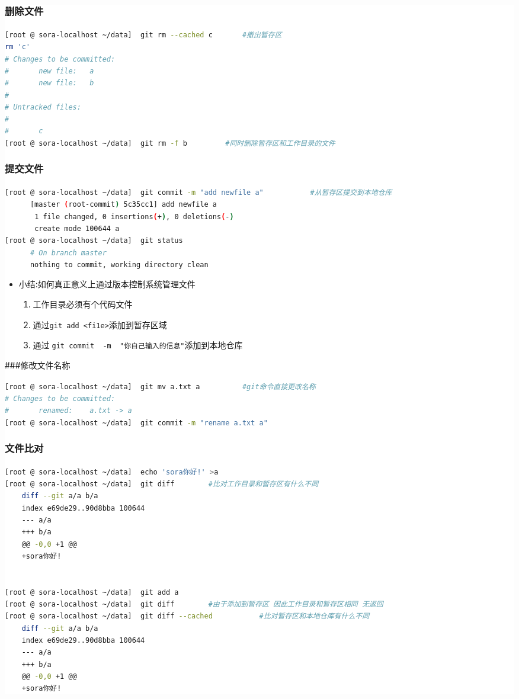 ````bash

````
### 删除文件
```bash
[root @ sora-localhost ~/data]  git rm --cached c 		#撤出暂存区
rm 'c'
# Changes to be committed:
#       new file:   a
#       new file:   b
#
# Untracked files:
#
#       c
[root @ sora-localhost ~/data]  git rm -f b			#同时删除暂存区和工作目录的文件
```
### 提交文件
```bash
[root @ sora-localhost ~/data]  git commit -m "add newfile a"			#从暂存区提交到本地仓库
      [master (root-commit) 5c35cc1] add newfile a
       1 file changed, 0 insertions(+), 0 deletions(-)
       create mode 100644 a
[root @ sora-localhost ~/data]  git status 
      # On branch master
      nothing to commit, working directory clean
```

- 小结:如何真正意义上通过版本控制系统管理文件
  1. 工作目录必须有个代码文件
  
  2. 通过`git add <fi1e>`添加到暂存区域
  
  3. 通过 `git commit  -m  "你自己输入的信息"`添加到本地仓库
  
     

###修改文件名称

```bash
[root @ sora-localhost ~/data]  git mv a.txt a			#git命令直接更改名称
# Changes to be committed:
#       renamed:    a.txt -> a
[root @ sora-localhost ~/data]  git commit -m "rename a.txt a"
```

### 文件比对

```bash
[root @ sora-localhost ~/data]  echo 'sora你好!' >a
[root @ sora-localhost ~/data]  git diff 		#比对工作目录和暂存区有什么不同
    diff --git a/a b/a
    index e69de29..90d8bba 100644
    --- a/a
    +++ b/a
    @@ -0,0 +1 @@
    +sora你好!
    
    
[root @ sora-localhost ~/data]  git add a		
[root @ sora-localhost ~/data]  git diff 		#由于添加到暂存区 因此工作目录和暂存区相同 无返回
[root @ sora-localhost ~/data]  git diff --cached			#比对暂存区和本地仓库有什么不同
    diff --git a/a b/a
    index e69de29..90d8bba 100644
    --- a/a
    +++ b/a
    @@ -0,0 +1 @@
    +sora你好!
```